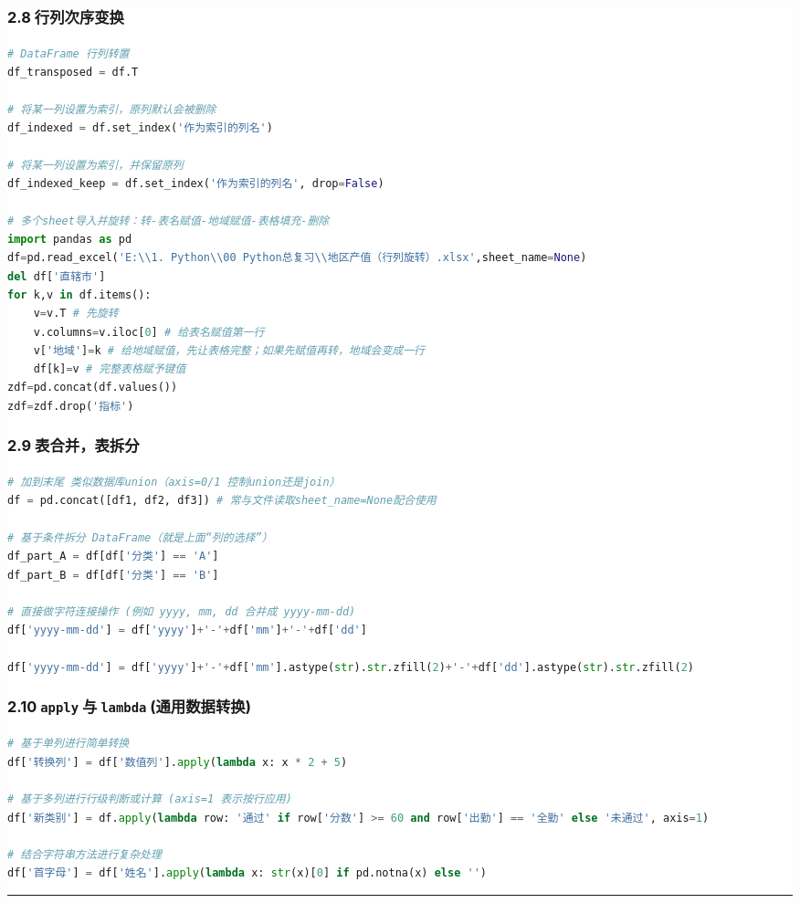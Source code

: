 ### 2.8 行列次序变换

```python
# DataFrame 行列转置
df_transposed = df.T

# 将某一列设置为索引，原列默认会被删除
df_indexed = df.set_index('作为索引的列名')

# 将某一列设置为索引，并保留原列
df_indexed_keep = df.set_index('作为索引的列名', drop=False)

# 多个sheet导入并旋转：转-表名赋值-地域赋值-表格填充-删除
import pandas as pd
df=pd.read_excel('E:\\1. Python\\00 Python总复习\\地区产值（行列旋转）.xlsx',sheet_name=None)
del df['直辖市']
for k,v in df.items():
	v=v.T # 先旋转
	v.columns=v.iloc[0] # 给表名赋值第一行
	v['地域']=k # 给地域赋值，先让表格完整；如果先赋值再转，地域会变成一行
	df[k]=v # 完整表格赋予键值
zdf=pd.concat(df.values())
zdf=zdf.drop('指标')
```

### 2.9 表合并，表拆分

```python
# 加到末尾 类似数据库union（axis=0/1 控制union还是join）
df = pd.concat([df1, df2, df3]) # 常与文件读取sheet_name=None配合使用

# 基于条件拆分 DataFrame（就是上面“列的选择”）
df_part_A = df[df['分类'] == 'A']
df_part_B = df[df['分类'] == 'B']

# 直接做字符连接操作 (例如 yyyy, mm, dd 合并成 yyyy-mm-dd)
df['yyyy-mm-dd'] = df['yyyy']+'-'+df['mm']+'-'+df['dd']

df['yyyy-mm-dd'] = df['yyyy']+'-'+df['mm'].astype(str).str.zfill(2)+'-'+df['dd'].astype(str).str.zfill(2)
```

### 2.10 `apply` 与 `lambda` (通用数据转换)

```python
# 基于单列进行简单转换
df['转换列'] = df['数值列'].apply(lambda x: x * 2 + 5)

# 基于多列进行行级判断或计算 (axis=1 表示按行应用)
df['新类别'] = df.apply(lambda row: '通过' if row['分数'] >= 60 and row['出勤'] == '全勤' else '未通过', axis=1)

# 结合字符串方法进行复杂处理
df['首字母'] = df['姓名'].apply(lambda x: str(x)[0] if pd.notna(x) else '')
```

---